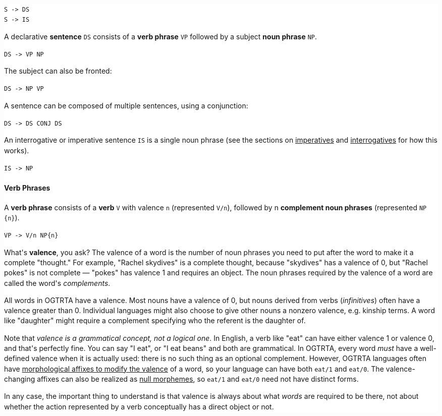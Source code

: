 ```
S -> DS
S -> IS
```

A declarative **sentence** `DS` consists of a **verb phrase** `VP` followed by a subject **noun phrase** `NP`.

```
DS -> VP NP
```

The subject can also be fronted:

```
DS -> NP VP
```

A sentence can be composed of multiple sentences, using a conjunction:

```
DS -> DS CONJ DS
```

An interrogative or imperative sentence `IS` is a single noun phrase (see the sections on [imperatives](#imperatives) and [interrogatives](#interrogatives) for how this works).

```
IS -> NP
```

#### Verb Phrases

A **verb phrase** consists of a **verb** `V` with valence `n` (represented `V/n`), followed by n **complement noun phrases** (represented `NP{n}`).

```
VP -> V/n NP{n}
```

What's **valence**, you ask? The valence of a word is the number of noun phrases you need to put after the word to make it a complete "thought." For example, "Rachel skydives" is a complete thought, because "skydives" has a valence of 0, but "Rachel pokes" is not complete — "pokes" has valence 1 and requires an object. The noun phrases required by the valence of a word are called the word's _complements_.

All words in OGTRTA have a valence. Most nouns have a valence of 0, but nouns derived from verbs (_infinitives_) often have a valence greater than 0. Individual languages might also choose to give other nouns a nonzero valence, e.g. kinship terms. A word like "daughter" might require a complement specifying who the referent is the daughter of.

Note that _valence is a grammatical concept, not a logical one_. In English, a verb like "eat" can have either valence 1 or valence 0, and that's perfectly fine. You can say "I eat", or "I eat beans" and both are grammatical. In OGTRTA, every word _must_ have a well-defined valence when it is actually used: there is no such thing as an optional complement. However, OGTRTA languages often have [morphological affixes to modify the valence](#valence-changing) of a word, so your language can have both `eat/1` and `eat/0`. The valence-changing affixes can also be realized as [null morphemes](#null-morphemes), so `eat/1` and `eat/0` need not have distinct forms.

In any case, the important thing to understand is that valence is always about what _words_ are required to be there, not about whether the action represented by a verb conceptually has a direct object or not.
